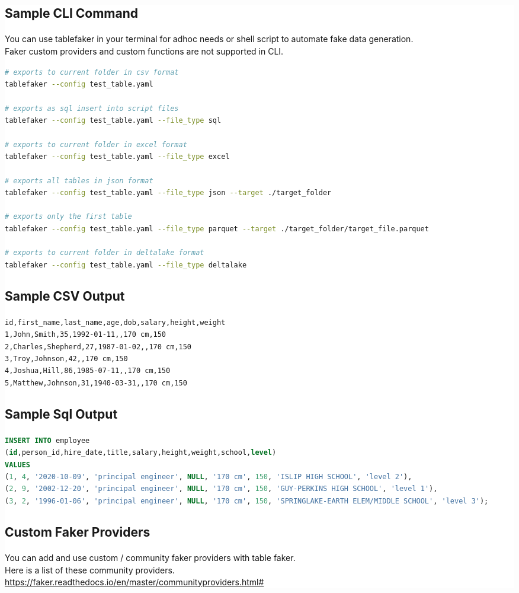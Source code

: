## Sample CLI Command
You can use tablefaker in your terminal for adhoc needs or shell script to automate fake data generation. \
Faker custom providers and custom functions are not supported in CLI.
```bash
# exports to current folder in csv format
tablefaker --config test_table.yaml

# exports as sql insert into script files
tablefaker --config test_table.yaml --file_type sql

# exports to current folder in excel format
tablefaker --config test_table.yaml --file_type excel

# exports all tables in json format
tablefaker --config test_table.yaml --file_type json --target ./target_folder 

# exports only the first table
tablefaker --config test_table.yaml --file_type parquet --target ./target_folder/target_file.parquet

# exports to current folder in deltalake format
tablefaker --config test_table.yaml --file_type deltalake
```

## Sample CSV Output
```
id,first_name,last_name,age,dob,salary,height,weight
1,John,Smith,35,1992-01-11,,170 cm,150
2,Charles,Shepherd,27,1987-01-02,,170 cm,150
3,Troy,Johnson,42,,170 cm,150
4,Joshua,Hill,86,1985-07-11,,170 cm,150
5,Matthew,Johnson,31,1940-03-31,,170 cm,150
```

## Sample Sql Output
```sql
INSERT INTO employee
(id,person_id,hire_date,title,salary,height,weight,school,level)
VALUES
(1, 4, '2020-10-09', 'principal engineer', NULL, '170 cm', 150, 'ISLIP HIGH SCHOOL', 'level 2'),
(2, 9, '2002-12-20', 'principal engineer', NULL, '170 cm', 150, 'GUY-PERKINS HIGH SCHOOL', 'level 1'),
(3, 2, '1996-01-06', 'principal engineer', NULL, '170 cm', 150, 'SPRINGLAKE-EARTH ELEM/MIDDLE SCHOOL', 'level 3');
```
## Custom Faker Providers
You can add and use custom / community faker providers with table faker.\
Here is a list of these community providers.\
https://faker.readthedocs.io/en/master/communityproviders.html#
